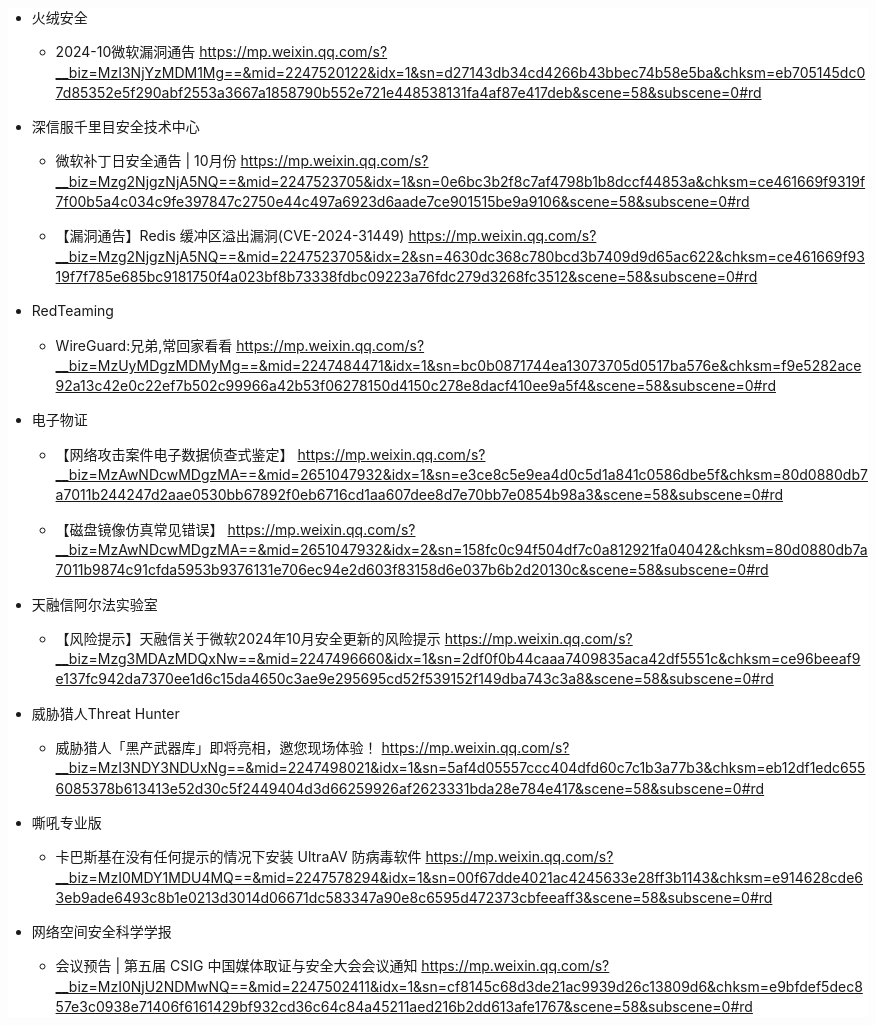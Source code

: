 - 火绒安全
  - 2024-10微软漏洞通告
https://mp.weixin.qq.com/s?__biz=MzI3NjYzMDM1Mg==&mid=2247520122&idx=1&sn=d27143db34cd4266b43bbec74b58e5ba&chksm=eb705145dc07d85352e5f290abf2553a3667a1858790b552e721e448538131fa4af87e417deb&scene=58&subscene=0#rd

- 深信服千里目安全技术中心
  - 微软补丁日安全通告 | 10月份
https://mp.weixin.qq.com/s?__biz=Mzg2NjgzNjA5NQ==&mid=2247523705&idx=1&sn=0e6bc3b2f8c7af4798b1b8dccf44853a&chksm=ce461669f9319f7f00b5a4c034c9fe397847c2750e44c497a6923d6aade7ce901515be9a9106&scene=58&subscene=0#rd

  - 【漏洞通告】Redis 缓冲区溢出漏洞(CVE-2024-31449)
https://mp.weixin.qq.com/s?__biz=Mzg2NjgzNjA5NQ==&mid=2247523705&idx=2&sn=4630dc368c780bcd3b7409d9d65ac622&chksm=ce461669f9319f7f785e685bc9181750f4a023bf8b73338fdbc09223a76fdc279d3268fc3512&scene=58&subscene=0#rd

- RedTeaming
  - WireGuard:兄弟,常回家看看
https://mp.weixin.qq.com/s?__biz=MzUyMDgzMDMyMg==&mid=2247484471&idx=1&sn=bc0b0871744ea13073705d0517ba576e&chksm=f9e5282ace92a13c42e0c22ef7b502c99966a42b53f06278150d4150c278e8dacf410ee9a5f4&scene=58&subscene=0#rd

- 电子物证
  - 【网络攻击案件电子数据侦查式鉴定】
https://mp.weixin.qq.com/s?__biz=MzAwNDcwMDgzMA==&mid=2651047932&idx=1&sn=e3ce8c5e9ea4d0c5d1a841c0586dbe5f&chksm=80d0880db7a7011b244247d2aae0530bb67892f0eb6716cd1aa607dee8d7e70bb7e0854b98a3&scene=58&subscene=0#rd

  - 【磁盘镜像仿真常见错误】
https://mp.weixin.qq.com/s?__biz=MzAwNDcwMDgzMA==&mid=2651047932&idx=2&sn=158fc0c94f504df7c0a812921fa04042&chksm=80d0880db7a7011b9874c91cfda5953b9376131e706ec94e2d603f83158d6e037b6b2d20130c&scene=58&subscene=0#rd

- 天融信阿尔法实验室
  - 【风险提示】天融信关于微软2024年10月安全更新的风险提示
https://mp.weixin.qq.com/s?__biz=Mzg3MDAzMDQxNw==&mid=2247496660&idx=1&sn=2df0f0b44caaa7409835aca42df5551c&chksm=ce96beeaf9e137fc942da7370ee1d6c15da4650c3ae9e295695cd52f539152f149dba743c3a8&scene=58&subscene=0#rd

- 威胁猎人Threat Hunter
  - 威胁猎人「黑产武器库」即将亮相，邀您现场体验！
https://mp.weixin.qq.com/s?__biz=MzI3NDY3NDUxNg==&mid=2247498021&idx=1&sn=5af4d05557ccc404dfd60c7c1b3a77b3&chksm=eb12df1edc6556085378b613413e52d30c5f2449404d3d66259926af2623331bda28e784e417&scene=58&subscene=0#rd

- 嘶吼专业版
  - 卡巴斯基在没有任何提示的情况下安装 UltraAV 防病毒软件
https://mp.weixin.qq.com/s?__biz=MzI0MDY1MDU4MQ==&mid=2247578294&idx=1&sn=00f67dde4021ac4245633e28ff3b1143&chksm=e914628cde63eb9ade6493c8b1e0213d3014d06671dc583347a90e8c6595d472373cbfeeaff3&scene=58&subscene=0#rd

- 网络空间安全科学学报
  - 会议预告 | 第五届 CSIG 中国媒体取证与安全大会会议通知
https://mp.weixin.qq.com/s?__biz=MzI0NjU2NDMwNQ==&mid=2247502411&idx=1&sn=cf8145c68d3de21ac9939d26c13809d6&chksm=e9bfdef5dec857e3c0938e71406f6161429bf932cd36c64c84a45211aed216b2dd613afe1767&scene=58&subscene=0#rd
